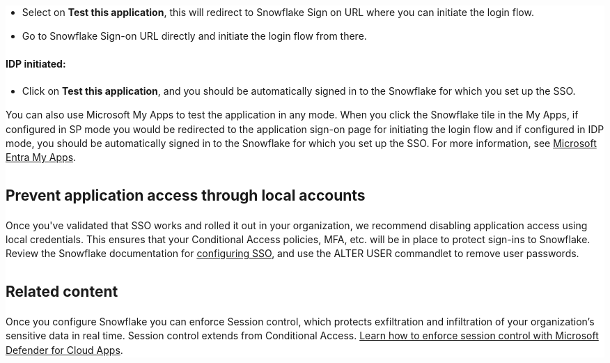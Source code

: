 * Select on **Test this application**, this will redirect to Snowflake Sign on URL where you can initiate the login flow.  

* Go to Snowflake Sign-on URL directly and initiate the login flow from there.

#### IDP initiated:

* Click on **Test this application**, and you should be automatically signed in to the Snowflake for which you set up the SSO. 

You can also use Microsoft My Apps to test the application in any mode. When you click the Snowflake tile in the My Apps, if configured in SP mode you would be redirected to the application sign-on page for initiating the login flow and if configured in IDP mode, you should be automatically signed in to the Snowflake for which you set up the SSO. For more information, see [Microsoft Entra My Apps](/azure/active-directory/manage-apps/end-user-experiences#azure-ad-my-apps).

## Prevent application access through local accounts

Once you've validated that SSO works and rolled it out in your organization, we recommend disabling application access using local credentials. This ensures that your Conditional Access policies, MFA, etc. will be in place to protect sign-ins to Snowflake. Review the Snowflake documentation for [configuring SSO](https://docs.snowflake.com/en/user-guide/admin-security-fed-auth-use), and use the ALTER USER commandlet to remove user passwords.  

## Related content

Once you configure Snowflake you can enforce Session control, which protects exfiltration and infiltration of your organization’s sensitive data in real time. Session control extends from Conditional Access. [Learn how to enforce session control with Microsoft Defender for Cloud Apps](/cloud-app-security/proxy-deployment-aad).
